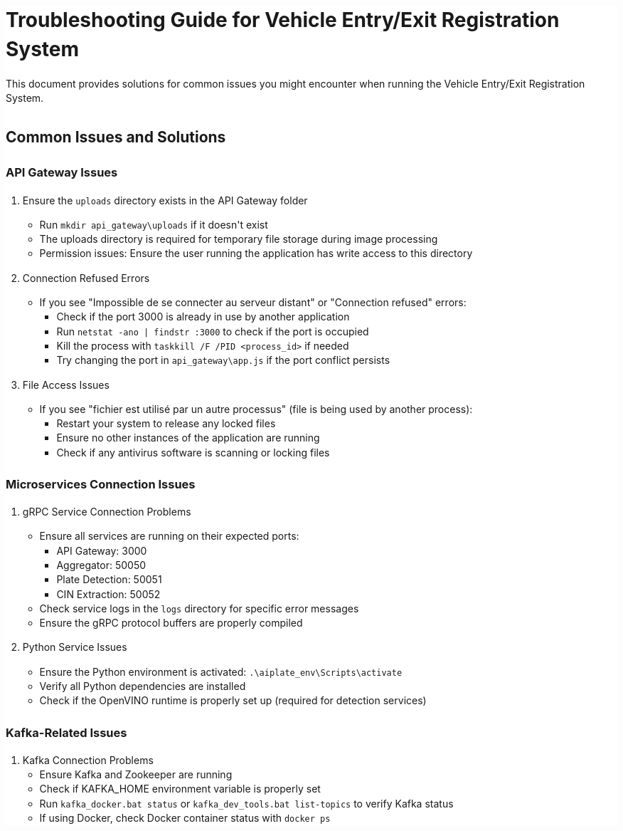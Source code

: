 # Troubleshooting Guide for Vehicle Entry/Exit Registration System

This document provides solutions for common issues you might encounter when running the Vehicle Entry/Exit Registration System.

## Common Issues and Solutions

### API Gateway Issues

1. Ensure the `uploads` directory exists in the API Gateway folder
   - Run `mkdir api_gateway\uploads` if it doesn't exist
   - The uploads directory is required for temporary file storage during image processing
   - Permission issues: Ensure the user running the application has write access to this directory

2. Connection Refused Errors
   - If you see "Impossible de se connecter au serveur distant" or "Connection refused" errors:
     - Check if the port 3000 is already in use by another application
     - Run `netstat -ano | findstr :3000` to check if the port is occupied
     - Kill the process with `taskkill /F /PID <process_id>` if needed
     - Try changing the port in `api_gateway\app.js` if the port conflict persists

3. File Access Issues
   - If you see "fichier est utilisé par un autre processus" (file is being used by another process):
     - Restart your system to release any locked files
     - Ensure no other instances of the application are running
     - Check if any antivirus software is scanning or locking files

### Microservices Connection Issues

1. gRPC Service Connection Problems
   - Ensure all services are running on their expected ports:
     - API Gateway: 3000
     - Aggregator: 50050
     - Plate Detection: 50051
     - CIN Extraction: 50052
   - Check service logs in the `logs` directory for specific error messages
   - Ensure the gRPC protocol buffers are properly compiled

2. Python Service Issues
   - Ensure the Python environment is activated: `.\aiplate_env\Scripts\activate`
   - Verify all Python dependencies are installed
   - Check if the OpenVINO runtime is properly set up (required for detection services)

### Kafka-Related Issues

1. Kafka Connection Problems
   - Ensure Kafka and Zookeeper are running
   - Check if KAFKA_HOME environment variable is properly set
   - Run `kafka_docker.bat status` or `kafka_dev_tools.bat list-topics` to verify Kafka status
   - If using Docker, check Docker container status with `docker ps`
